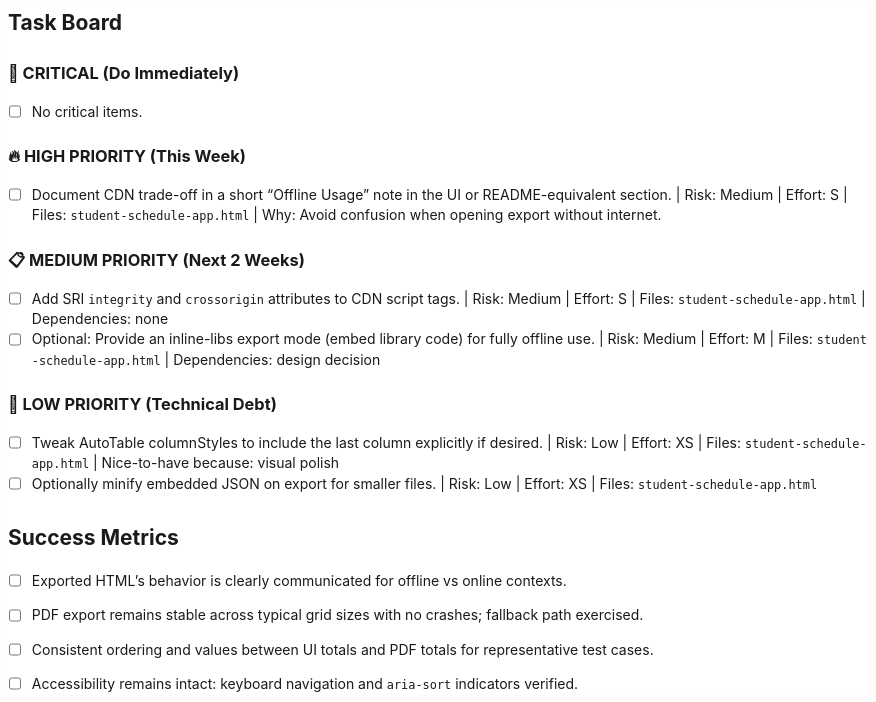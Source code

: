 ## Task Board
### 🚨 CRITICAL (Do Immediately)
- [ ] No critical items.

### 🔥 HIGH PRIORITY (This Week)
- [ ] Document CDN trade-off in a short “Offline Usage” note in the UI or README-equivalent section. | Risk: Medium | Effort: S | Files: `student-schedule-app.html` | Why: Avoid confusion when opening export without internet.

### 📋 MEDIUM PRIORITY (Next 2 Weeks)
- [ ] Add SRI `integrity` and `crossorigin` attributes to CDN script tags. | Risk: Medium | Effort: S | Files: `student-schedule-app.html` | Dependencies: none
- [ ] Optional: Provide an inline-libs export mode (embed library code) for fully offline use. | Risk: Medium | Effort: M | Files: `student-schedule-app.html` | Dependencies: design decision

### 🔧 LOW PRIORITY (Technical Debt)
- [ ] Tweak AutoTable columnStyles to include the last column explicitly if desired. | Risk: Low | Effort: XS | Files: `student-schedule-app.html` | Nice-to-have because: visual polish
- [ ] Optionally minify embedded JSON on export for smaller files. | Risk: Low | Effort: XS | Files: `student-schedule-app.html`

## Success Metrics
- [ ] Exported HTML’s behavior is clearly communicated for offline vs online contexts.
- [ ] PDF export remains stable across typical grid sizes with no crashes; fallback path exercised.
- [ ] Consistent ordering and values between UI totals and PDF totals for representative test cases.
- [ ] Accessibility remains intact: keyboard navigation and `aria-sort` indicators verified.



